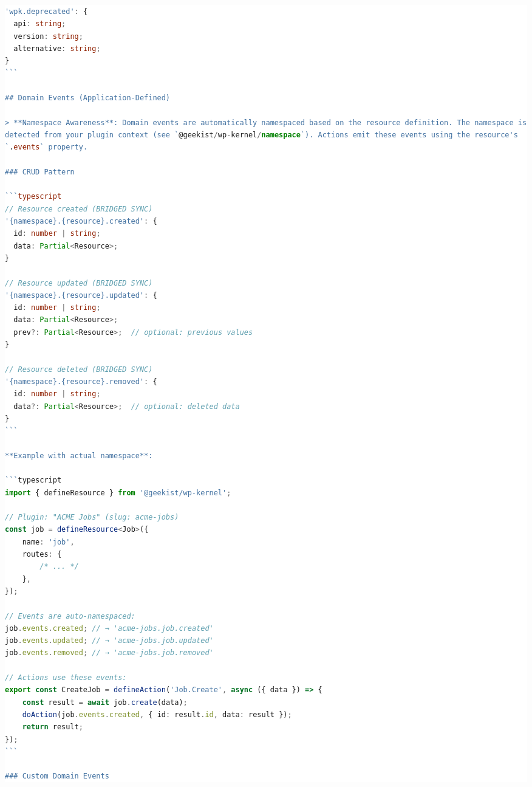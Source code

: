 ````typescript
'wpk.deprecated': {
  api: string;
  version: string;
  alternative: string;
}
```

## Domain Events (Application-Defined)

> **Namespace Awareness**: Domain events are automatically namespaced based on the resource definition. The namespace is detected from your plugin context (see `@geekist/wp-kernel/namespace`). Actions emit these events using the resource's `.events` property.

### CRUD Pattern

```typescript
// Resource created (BRIDGED SYNC)
'{namespace}.{resource}.created': {
  id: number | string;
  data: Partial<Resource>;
}

// Resource updated (BRIDGED SYNC)
'{namespace}.{resource}.updated': {
  id: number | string;
  data: Partial<Resource>;
  prev?: Partial<Resource>;  // optional: previous values
}

// Resource deleted (BRIDGED SYNC)
'{namespace}.{resource}.removed': {
  id: number | string;
  data?: Partial<Resource>;  // optional: deleted data
}
```

**Example with actual namespace**:

```typescript
import { defineResource } from '@geekist/wp-kernel';

// Plugin: "ACME Jobs" (slug: acme-jobs)
const job = defineResource<Job>({
	name: 'job',
	routes: {
		/* ... */
	},
});

// Events are auto-namespaced:
job.events.created; // → 'acme-jobs.job.created'
job.events.updated; // → 'acme-jobs.job.updated'
job.events.removed; // → 'acme-jobs.job.removed'

// Actions use these events:
export const CreateJob = defineAction('Job.Create', async ({ data }) => {
	const result = await job.create(data);
	doAction(job.events.created, { id: result.id, data: result });
	return result;
});
```

### Custom Domain Events

````